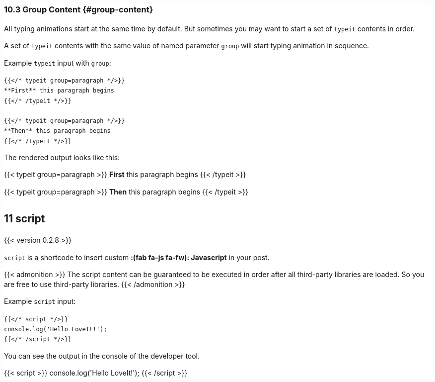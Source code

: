 ### 10.3 Group Content {#group-content}

All typing animations start at the same time by default.
But sometimes you may want to start a set of `typeit` contents in order.

A set of `typeit` contents with the same value of named parameter `group` will start typing animation in sequence.

Example `typeit` input with `group`:

```markdown
{{</* typeit group=paragraph */>}}
**First** this paragraph begins
{{</* /typeit */>}}

{{</* typeit group=paragraph */>}}
**Then** this paragraph begins
{{</* /typeit */>}}
```

The rendered output looks like this:

{{< typeit group=paragraph >}}
**First** this paragraph begins
{{< /typeit >}}

{{< typeit group=paragraph >}}
**Then** this paragraph begins
{{< /typeit >}}

## 11 script

{{< version 0.2.8 >}}

`script` is a shortcode to insert custom **:(fab fa-js fa-fw): Javascript** in your post.

{{< admonition >}}
The script content can be guaranteed to be executed in order after all third-party libraries are loaded. So you are free to use third-party libraries.
{{< /admonition >}}

Example `script` input:

```markdown
{{</* script */>}}
console.log('Hello LoveIt!');
{{</* /script */>}}
```

You can see the output in the console of the developer tool.

{{< script >}}
console.log('Hello LoveIt!');
{{< /script >}}




